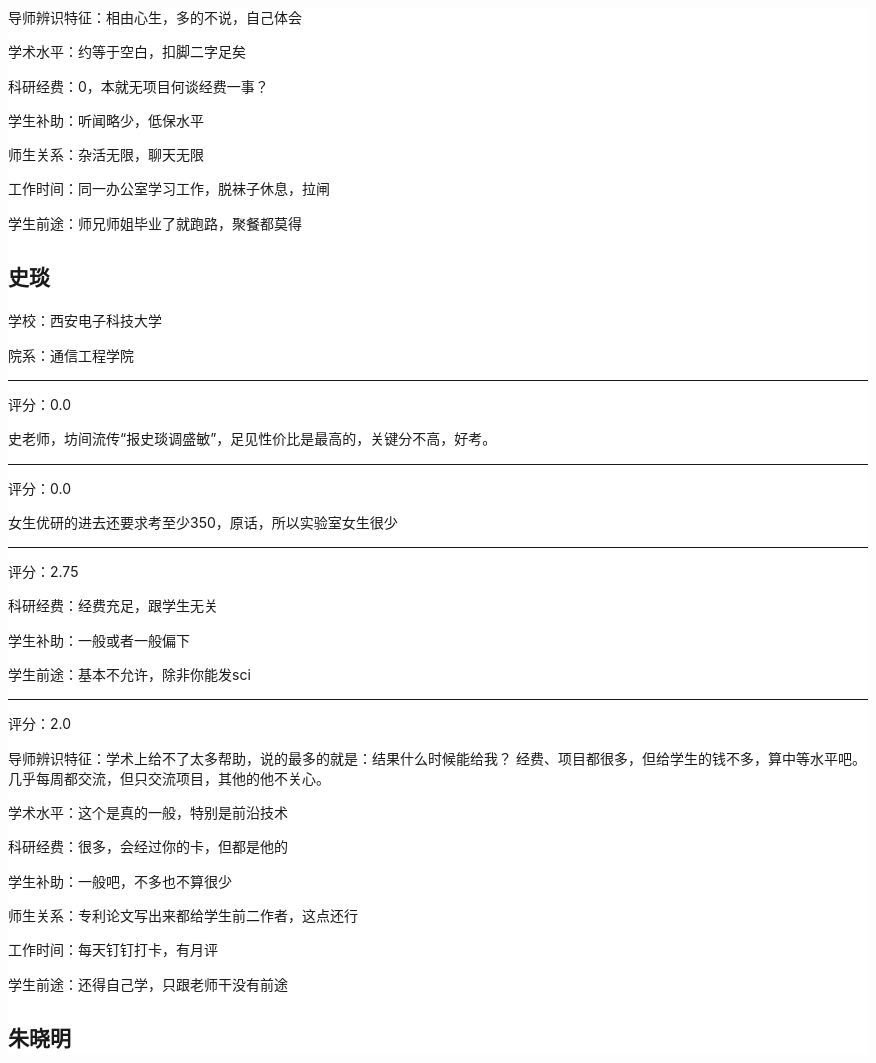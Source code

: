 导师辨识特征：相由心生，多的不说，自己体会

学术水平：约等于空白，扣脚二字足矣

科研经费：0，本就无项目何谈经费一事？

学生补助：听闻略少，低保水平

师生关系：杂活无限，聊天无限

工作时间：同一办公室学习工作，脱袜子休息，拉闸

学生前途：师兄师姐毕业了就跑路，聚餐都莫得

## 史琰

学校：西安电子科技大学

院系：通信工程学院

* * *

评分：0.0

史老师，坊间流传“报史琰调盛敏”，足见性价比是最高的，关键分不高，好考。

* * *

评分：0.0

女生优研的进去还要求考至少350，原话，所以实验室女生很少

* * *

评分：2.75

科研经费：经费充足，跟学生无关

学生补助：一般或者一般偏下

学生前途：基本不允许，除非你能发sci

* * *

评分：2.0

导师辨识特征：学术上给不了太多帮助，说的最多的就是：结果什么时候能给我？
经费、项目都很多，但给学生的钱不多，算中等水平吧。
几乎每周都交流，但只交流项目，其他的他不关心。

学术水平：这个是真的一般，特别是前沿技术

科研经费：很多，会经过你的卡，但都是他的

学生补助：一般吧，不多也不算很少

师生关系：专利论文写出来都给学生前二作者，这点还行

工作时间：每天钉钉打卡，有月评

学生前途：还得自己学，只跟老师干没有前途

## 朱晓明
